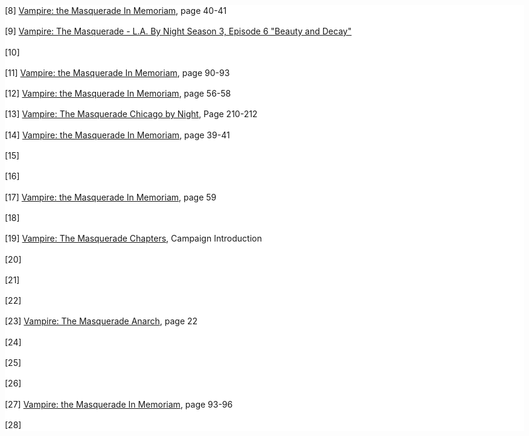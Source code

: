 [8] <a href="Vampire:_The_Masquerade_In_Memoriam" class="wikilink"
title="Vampire: the Masquerade In Memoriam">Vampire: the Masquerade In
Memoriam</a>, page 40-41

[9] [Vampire: The Masquerade - L.A. By Night Season 3, Episode 6 "Beauty
and Decay"](https://www.youtube.com/watch?v=YmWogxyaIjA)

[10]

[11] <a href="Vampire:_The_Masquerade_In_Memoriam" class="wikilink"
title="Vampire: the Masquerade In Memoriam">Vampire: the Masquerade In
Memoriam</a>, page 90-93

[12] <a href="Vampire:_The_Masquerade_In_Memoriam" class="wikilink"
title="Vampire: the Masquerade In Memoriam">Vampire: the Masquerade In
Memoriam</a>, page 56-58

[13] <a href="Vampire:_The_Masquerade_Chicago_by_Night" class="wikilink"
title="Vampire: The Masquerade Chicago by Night">Vampire: The Masquerade
Chicago by Night</a>, Page 210-212

[14] <a href="Vampire:_The_Masquerade_In_Memoriam" class="wikilink"
title="Vampire: the Masquerade In Memoriam">Vampire: the Masquerade In
Memoriam</a>, page 39-41

[15]

[16]

[17] <a href="Vampire:_The_Masquerade_In_Memoriam" class="wikilink"
title="Vampire: the Masquerade In Memoriam">Vampire: the Masquerade In
Memoriam</a>, page 59

[18]

[19] <a href="Vampire:_The_Masquerade_Chapters" class="wikilink"
title="Vampire: The Masquerade Chapters">Vampire: The Masquerade
Chapters</a>, Campaign Introduction

[20]

[21]

[22]

[23] <a href="Vampire:_The_Masquerade_Anarch" class="wikilink"
title="Vampire: The Masquerade Anarch">Vampire: The Masquerade
Anarch</a>, page 22

[24]

[25]

[26]

[27] <a href="Vampire:_The_Masquerade_In_Memoriam" class="wikilink"
title="Vampire: the Masquerade In Memoriam">Vampire: the Masquerade In
Memoriam</a>, page 93-96

[28]
